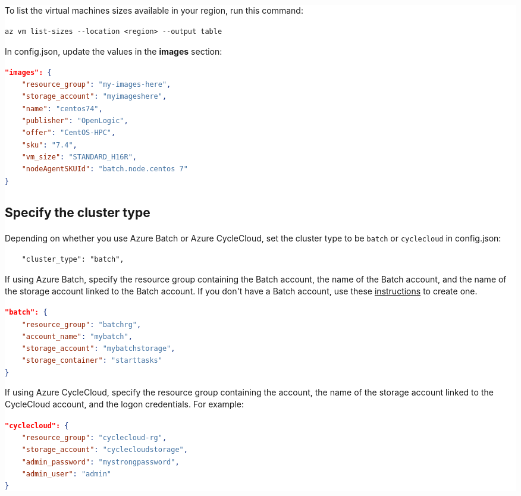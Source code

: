 To list the virtual machines sizes available in your region, run this command:

```
az vm list-sizes --location <region> --output table
```

In config.json, update the values in the **images** section:

```json
"images": {
    "resource_group": "my-images-here",
    "storage_account": "myimageshere",
    "name": "centos74",
    "publisher": "OpenLogic",
    "offer": "CentOS-HPC",
    "sku": "7.4",
    "vm_size": "STANDARD_H16R",
    "nodeAgentSKUId": "batch.node.centos 7"
}
```

## Specify the cluster type


Depending on whether you use Azure Batch or Azure CycleCloud, set the cluster
type to be `batch` or `cyclecloud` in config.json:

```
    "cluster_type": "batch",
```

If using Azure Batch, specify the resource group containing the Batch account,
the name of the Batch account, and the name of the storage account linked to the
Batch account. If you don't have a Batch account, use these
[instructions](https://docs.microsoft.com/azure/batch/batch-account-create-portal)
to create one.

```json
"batch": {
    "resource_group": "batchrg",
    "account_name": "mybatch",
    "storage_account": "mybatchstorage",
    "storage_container": "starttasks"
}
```

If using Azure CycleCloud, specify the resource group containing the account,
the name of the storage account linked to the CycleCloud account, and the logon
credentials. For example:

```json
"cyclecloud": {
    "resource_group": "cyclecloud-rg",
    "storage_account": "cyclecloudstorage",
    "admin_password": "mystrongpassword",
    "admin_user": "admin"
}
```
